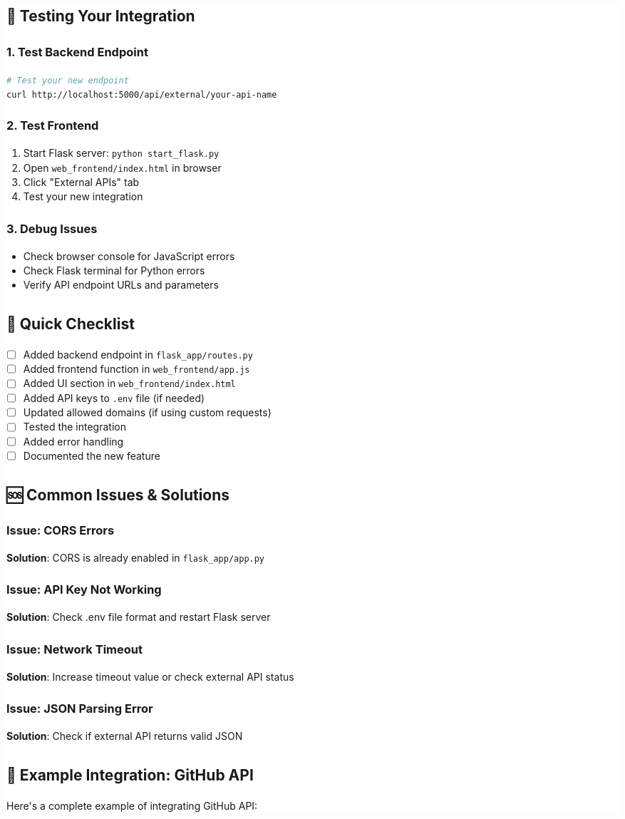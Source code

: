 ## 🧪 Testing Your Integration

### 1. Test Backend Endpoint
```bash
# Test your new endpoint
curl http://localhost:5000/api/external/your-api-name
```

### 2. Test Frontend
1. Start Flask server: `python start_flask.py`
2. Open `web_frontend/index.html` in browser
3. Click "External APIs" tab
4. Test your new integration

### 3. Debug Issues
- Check browser console for JavaScript errors
- Check Flask terminal for Python errors
- Verify API endpoint URLs and parameters

## 📝 Quick Checklist

- [ ] Added backend endpoint in `flask_app/routes.py`
- [ ] Added frontend function in `web_frontend/app.js`
- [ ] Added UI section in `web_frontend/index.html`
- [ ] Added API keys to `.env` file (if needed)
- [ ] Updated allowed domains (if using custom requests)
- [ ] Tested the integration
- [ ] Added error handling
- [ ] Documented the new feature

## 🆘 Common Issues & Solutions

### Issue: CORS Errors
**Solution**: CORS is already enabled in `flask_app/app.py`

### Issue: API Key Not Working
**Solution**: Check .env file format and restart Flask server

### Issue: Network Timeout
**Solution**: Increase timeout value or check external API status

### Issue: JSON Parsing Error
**Solution**: Check if external API returns valid JSON

## 📖 Example Integration: GitHub API

Here's a complete example of integrating GitHub API:
